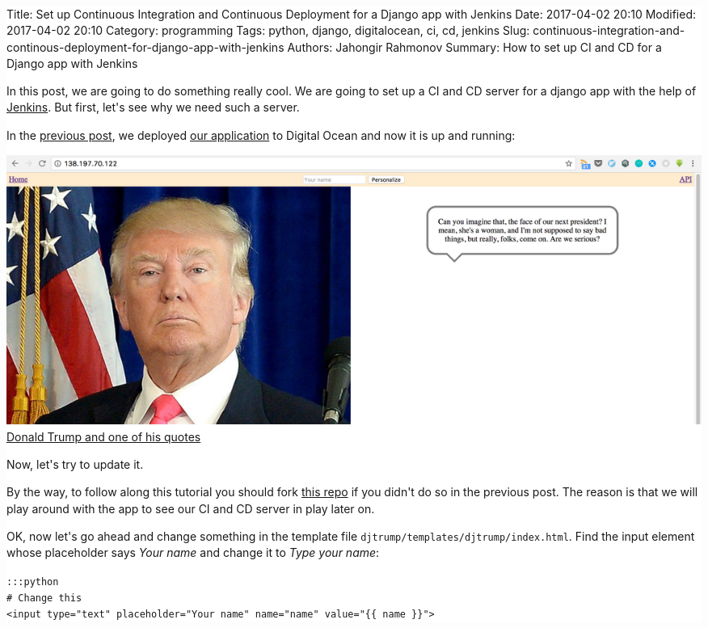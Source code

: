 Title: Set up Continuous Integration and Continuous Deployment for a Django app with Jenkins
Date: 2017-04-02 20:10
Modified: 2017-04-02 20:10
Category: programming
Tags: python, django, digitalocean, ci, cd, jenkins
Slug: continuous-integration-and-continous-deployment-for-django-app-with-jenkins
Authors: Jahongir Rahmonov
Summary: How to set up CI and CD for a Django app with Jenkins

In this post, we are going to do something really cool. We are going to set up a CI and CD server for a django app with the 
help of [Jenkins](https://jenkins.io/). But first, let's see why we need such a server.

In the [previous post](http://rahmonov.me/posts/deploy-a-django-app-to-digitalocean/), we deployed [our application](https://github.com/rahmonov/djtrump)
to Digital Ocean and now it is up and running:
 
<div class="gallery large">
    <a href="/static/images/post-images/django-digitalocean/donald.png" rel="lightbox" title="DJDonald">
        <img src="/static/images/post-images/django-digitalocean/donald.png" alt="DJDonald">
        <span>Donald Trump and one of his quotes</span>
    </a>
</div>
 
Now, let's try to update it.

By the way, to follow along this tutorial you should fork [this repo](https://github.com/rahmonov/djtrump) if you didn't do so in the previous post.
The reason is that we will play around with the app to see our CI and CD server in play later on.

OK, now let's go ahead and change something in the template file `djtrump/templates/djtrump/index.html`. Find the input element whose 
placeholder says *Your name* and change it to *Type your name*:

    :::python
    # Change this
    <input type="text" placeholder="Your name" name="name" value="{{ name }}">
    